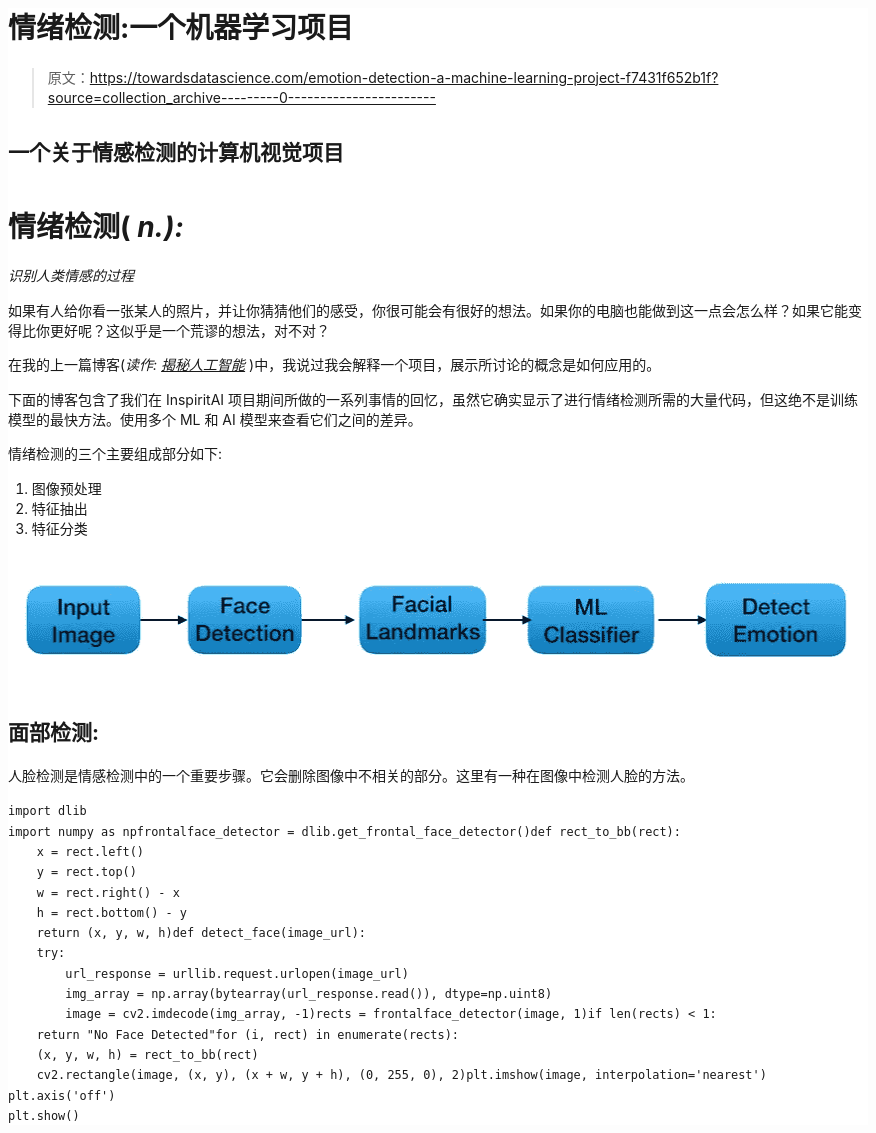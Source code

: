 # 情绪检测:一个机器学习项目

> 原文：<https://towardsdatascience.com/emotion-detection-a-machine-learning-project-f7431f652b1f?source=collection_archive---------0----------------------->

## 一个关于情感检测的计算机视觉项目

# 情绪检测( *n.):*

*识别人类情感的过程*

如果有人给你看一张某人的照片，并让你猜猜他们的感受，你很可能会有很好的想法。如果你的电脑也能做到这一点会怎么样？如果它能变得比你更好呢？这似乎是一个荒谬的想法，对不对？

在我的上一篇博客(*读作:* [*揭秘人工智能*](https://medium.com/@aarohigupta2211/demystify-artificial-intelligence-4d5310ea1294) )中，我说过我会解释一个项目，展示所讨论的概念是如何应用的。

下面的博客包含了我们在 InspiritAI 项目期间所做的一系列事情的回忆，虽然它确实显示了进行情绪检测所需的大量代码，但这绝不是训练模型的最快方法。使用多个 ML 和 AI 模型来查看它们之间的差异。

情绪检测的三个主要组成部分如下:

1.  图像预处理
2.  特征抽出
3.  特征分类

![](img/24719f61847df08a7253d1c6038953f4.png)

## 面部检测:

人脸检测是情感检测中的一个重要步骤。它会删除图像中不相关的部分。这里有一种在图像中检测人脸的方法。

```
import dlib
import numpy as npfrontalface_detector = dlib.get_frontal_face_detector()def rect_to_bb(rect):
    x = rect.left()
    y = rect.top()
    w = rect.right() - x
    h = rect.bottom() - y
    return (x, y, w, h)def detect_face(image_url):
    try:
        url_response = urllib.request.urlopen(image_url)
        img_array = np.array(bytearray(url_response.read()), dtype=np.uint8)
        image = cv2.imdecode(img_array, -1)rects = frontalface_detector(image, 1)if len(rects) < 1:
    return "No Face Detected"for (i, rect) in enumerate(rects):
    (x, y, w, h) = rect_to_bb(rect)
    cv2.rectangle(image, (x, y), (x + w, y + h), (0, 255, 0), 2)plt.imshow(image, interpolation='nearest')
plt.axis('off')
plt.show()
```
